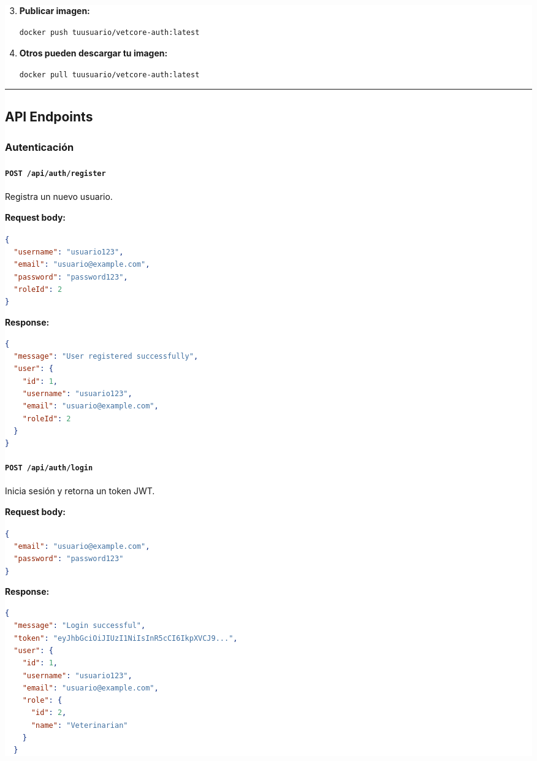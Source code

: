 3. **Publicar imagen:**
   ```bash
   docker push tuusuario/vetcore-auth:latest
   ```

4. **Otros pueden descargar tu imagen:**
   ```bash
   docker pull tuusuario/vetcore-auth:latest
   ```

---

## API Endpoints

### Autenticación

#### `POST /api/auth/register`
Registra un nuevo usuario.

**Request body:**
```json
{
  "username": "usuario123",
  "email": "usuario@example.com",
  "password": "password123",
  "roleId": 2
}
```

**Response:**
```json
{
  "message": "User registered successfully",
  "user": {
    "id": 1,
    "username": "usuario123",
    "email": "usuario@example.com",
    "roleId": 2
  }
}
```

#### `POST /api/auth/login`
Inicia sesión y retorna un token JWT.

**Request body:**
```json
{
  "email": "usuario@example.com",
  "password": "password123"
}
```

**Response:**
```json
{
  "message": "Login successful",
  "token": "eyJhbGciOiJIUzI1NiIsInR5cCI6IkpXVCJ9...",
  "user": {
    "id": 1,
    "username": "usuario123",
    "email": "usuario@example.com",
    "role": {
      "id": 2,
      "name": "Veterinarian"
    }
  }
```